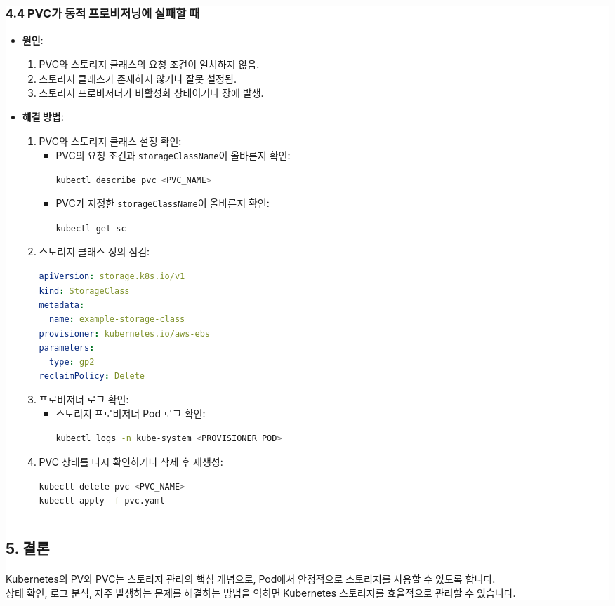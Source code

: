 
### 4.4 PVC가 동적 프로비저닝에 실패할 때
- **원인**:
  1. PVC와 스토리지 클래스의 요청 조건이 일치하지 않음.
  2. 스토리지 클래스가 존재하지 않거나 잘못 설정됨.
  3. 스토리지 프로비저너가 비활성화 상태이거나 장애 발생.

- **해결 방법**:
  1. PVC와 스토리지 클래스 설정 확인:
     - PVC의 요청 조건과 `storageClassName`이 올바른지 확인:
       ```bash
       kubectl describe pvc <PVC_NAME>
       ```
     - PVC가 지정한 `storageClassName`이 올바른지 확인:
       ```bash
       kubectl get sc
       ```
  2. 스토리지 클래스 정의 점검:
     ```yaml
     apiVersion: storage.k8s.io/v1
     kind: StorageClass
     metadata:
       name: example-storage-class
     provisioner: kubernetes.io/aws-ebs
     parameters:
       type: gp2
     reclaimPolicy: Delete
     ```
  3. 프로비저너 로그 확인:
     - 스토리지 프로비저너 Pod 로그 확인:
       ```bash
       kubectl logs -n kube-system <PROVISIONER_POD>
       ```
  4. PVC 상태를 다시 확인하거나 삭제 후 재생성:
     ```bash
     kubectl delete pvc <PVC_NAME>
     kubectl apply -f pvc.yaml
     ```

---

## 5. 결론

Kubernetes의 PV와 PVC는 스토리지 관리의 핵심 개념으로, Pod에서 안정적으로 스토리지를 사용할 수 있도록 합니다.  
상태 확인, 로그 분석, 자주 발생하는 문제를 해결하는 방법을 익히면 Kubernetes 스토리지를 효율적으로 관리할 수 있습니다.
